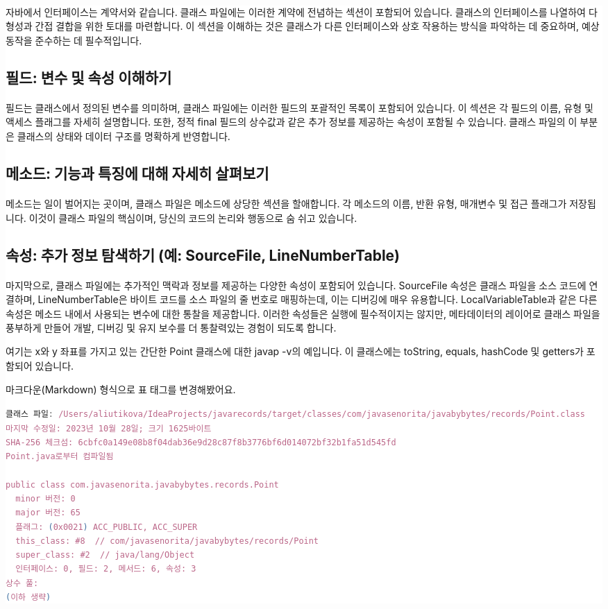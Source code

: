 자바에서 인터페이스는 계약서와 같습니다. 클래스 파일에는 이러한 계약에 전념하는 섹션이 포함되어 있습니다. 클래스의 인터페이스를 나열하여 다형성과 간접 결합을 위한 토대를 마련합니다. 이 섹션을 이해하는 것은 클래스가 다른 인터페이스와 상호 작용하는 방식을 파악하는 데 중요하며, 예상 동작을 준수하는 데 필수적입니다.

## 필드: 변수 및 속성 이해하기

필드는 클래스에서 정의된 변수를 의미하며, 클래스 파일에는 이러한 필드의 포괄적인 목록이 포함되어 있습니다. 이 섹션은 각 필드의 이름, 유형 및 액세스 플래그를 자세히 설명합니다. 또한, 정적 final 필드의 상수값과 같은 추가 정보를 제공하는 속성이 포함될 수 있습니다. 클래스 파일의 이 부분은 클래스의 상태와 데이터 구조를 명확하게 반영합니다.



<ins class="adsbygoogle"
     style="display:block"
     data-ad-client="ca-pub-4877378276818686"
     data-ad-slot="1898504329"
     data-ad-format="auto"
     data-full-width-responsive="true"></ins>

<script>
     (adsbygoogle = window.adsbygoogle || []).push({});
</script>

## 메소드: 기능과 특징에 대해 자세히 살펴보기

메소드는 일이 벌어지는 곳이며, 클래스 파일은 메소드에 상당한 섹션을 할애합니다. 각 메소드의 이름, 반환 유형, 매개변수 및 접근 플래그가 저장됩니다. 이것이 클래스 파일의 핵심이며, 당신의 코드의 논리와 행동으로 숨 쉬고 있습니다.

## 속성: 추가 정보 탐색하기 (예: SourceFile, LineNumberTable)

마지막으로, 클래스 파일에는 추가적인 맥락과 정보를 제공하는 다양한 속성이 포함되어 있습니다. SourceFile 속성은 클래스 파일을 소스 코드에 연결하며, LineNumberTable은 바이트 코드를 소스 파일의 줄 번호로 매핑하는데, 이는 디버깅에 매우 유용합니다. LocalVariableTable과 같은 다른 속성은 메소드 내에서 사용되는 변수에 대한 통찰을 제공합니다. 이러한 속성들은 실행에 필수적이지는 않지만, 메타데이터의 레이어로 클래스 파일을 풍부하게 만들어 개발, 디버깅 및 유지 보수를 더 통찰력있는 경험이 되도록 합니다.



<ins class="adsbygoogle"
     style="display:block"
     data-ad-client="ca-pub-4877378276818686"
     data-ad-slot="1898504329"
     data-ad-format="auto"
     data-full-width-responsive="true"></ins>

<script>
     (adsbygoogle = window.adsbygoogle || []).push({});
</script>

여기는 x와 y 좌표를 가지고 있는 간단한 Point 클래스에 대한 javap -v의 예입니다. 이 클래스에는 toString, equals, hashCode 및 getters가 포함되어 있습니다.

마크다운(Markdown) 형식으로 표 태그를 변경해봤어요.

```js
클래스 파일: /Users/aliutikova/IdeaProjects/javarecords/target/classes/com/javasenorita/javabybytes/records/Point.class
마지막 수정일: 2023년 10월 28일; 크기 1625바이트
SHA-256 체크섬: 6cbfc0a149e08b8f04dab36e9d28c87f8b3776bf6d014072bf32b1fa51d545fd
Point.java로부터 컴파일됨

public class com.javasenorita.javabybytes.records.Point
  minor 버전: 0
  major 버전: 65
  플래그: (0x0021) ACC_PUBLIC, ACC_SUPER
  this_class: #8  // com/javasenorita/javabybytes/records/Point
  super_class: #2  // java/lang/Object
  인터페이스: 0, 필드: 2, 메서드: 6, 속성: 3
상수 풀:
(이하 생략)
```
